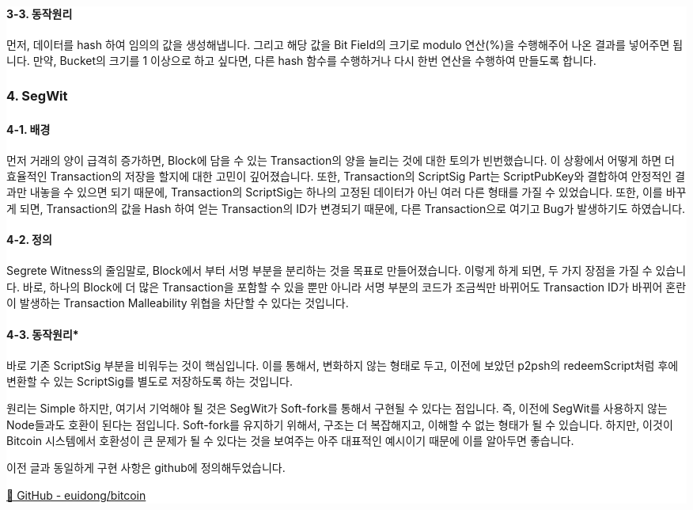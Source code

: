 #### 3-3. 동작원리

먼저, 데이터를 hash 하여 임의의 값을 생성해냅니다. 그리고 해당 값을 Bit Field의 크기로 modulo 연산(%)을 수행해주어 나온 결과를 넣어주면 됩니다. 만약, Bucket의 크기를 1 이상으로 하고 싶다면, 다른 hash 함수를 수행하거나 다시 한번 연산을 수행하여 만들도록 합니다.

### 4. SegWit

#### 4-1. 배경

먼저 거래의 양이 급격히 증가하면, Block에 담을 수 있는 Transaction의 양을 늘리는 것에 대한 토의가 빈번했습니다. 이 상황에서 어떻게 하면 더 효율적인 Transaction의 저장을 할지에 대한 고민이 깊어졌습니다. 또한, Transaction의 ScriptSig Part는 ScriptPubKey와 결합하여 안정적인 결과만 내놓을 수 있으면 되기 때문에, Transaction의 ScriptSig는 하나의 고정된 데이터가 아닌 여러 다른 형태를 가질 수 있었습니다. 또한, 이를 바꾸게 되면, Transaction의 값을 Hash 하여 얻는 Transaction의 ID가 변경되기 때문에, 다른 Transaction으로 여기고 Bug가 발생하기도 하였습니다.

#### 4-2. 정의

Segrete Witness의 줄임말로, Block에서 부터 서명 부분을 분리하는 것을 목표로 만들어졌습니다. 이렇게 하게 되면, 두 가지 장점을 가질 수 있습니다. 바로, 하나의 Block에 더 많은 Transaction을 포함할 수 있을 뿐만 아니라 서명 부분의 코드가 조금씩만 바뀌어도 Transaction ID가 바뀌어 혼란이 발생하는 Transaction Malleability 위협을 차단할 수 있다는 것입니다.

#### 4-3. 동작원리*

바로 기존 ScriptSig 부분을 비워두는 것이 핵심입니다. 이를 통해서, 변화하지 않는 형태로 두고, 이전에 보았던 p2psh의 redeemScript처럼 후에 변환할 수 있는 ScriptSig를 별도로 저장하도록 하는 것입니다.

원리는 Simple 하지만, 여기서 기억해야 될 것은 SegWit가 Soft-fork를 통해서 구현될 수 있다는 점입니다. 즉, 이전에 SegWit를 사용하지 않는 Node들과도 호환이 된다는 점입니다. Soft-fork를 유지하기 위해서, 구조는 더 복잡해지고, 이해할 수 없는 형태가 될 수 있습니다. 하지만, 이것이 Bitcoin 시스템에서 호환성이 큰 문제가 될 수 있다는 것을 보여주는 아주 대표적인 예시이기 때문에 이를 알아두면 좋습니다.

이전 글과 동일하게 구현 사항은 github에 정의해두었습니다.

[🔗 GitHub - euidong/bitcoin](https://github.com/euidong/bitcoin)
